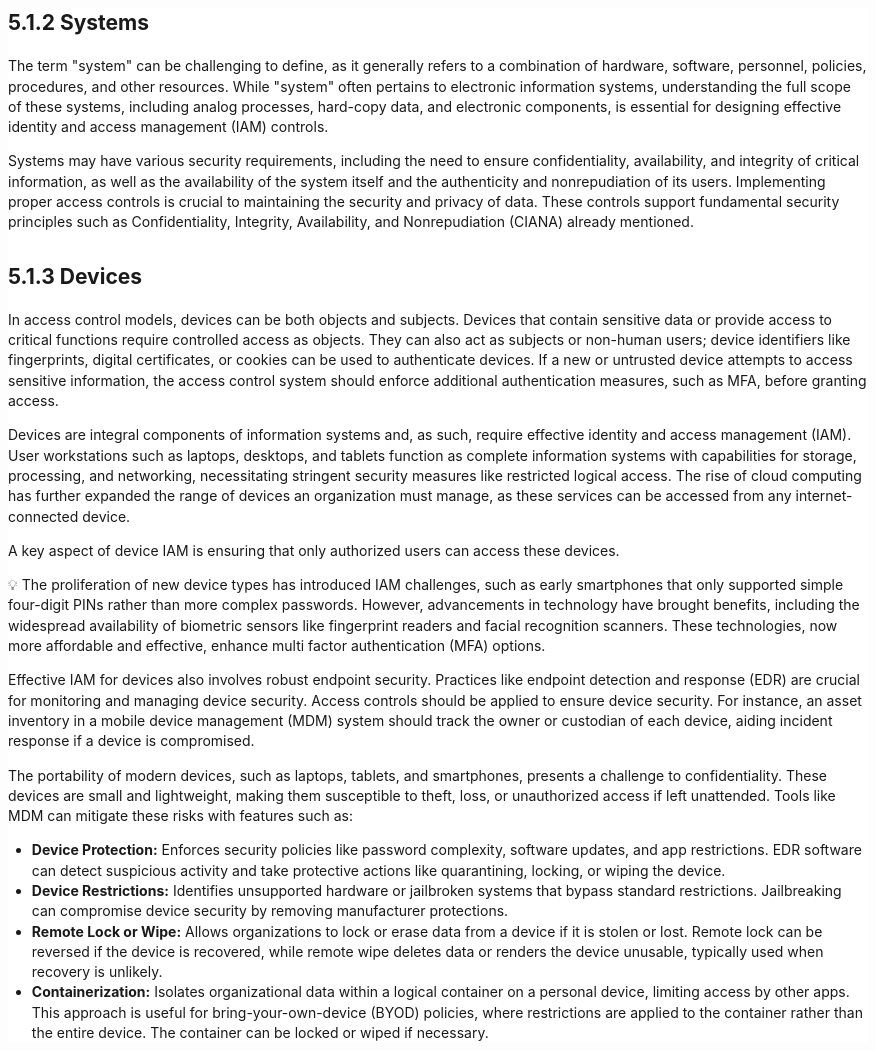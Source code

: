 ## 5.1.2 Systems ##

The term "system" can be challenging to define, as it generally refers to a combination of hardware, software, personnel, policies, procedures, and other resources. While "system" often pertains to electronic information systems, understanding the full scope of these systems, including analog processes, hard-copy data, and electronic components, is essential for designing effective identity and access management (IAM) controls.

Systems may have various security requirements, including the need to ensure confidentiality, availability, and integrity of critical information, as well as the availability of the system itself and the authenticity and nonrepudiation of its users. Implementing proper access controls is crucial to maintaining the security and privacy of data. These controls support fundamental security principles such as Confidentiality, Integrity, Availability, and Nonrepudiation (CIANA) already mentioned.

## 5.1.3 Devices ##

In access control models, devices can be both objects and subjects. Devices that contain sensitive data or provide access to critical functions require controlled access as objects. They can also act as subjects or non-human users; device identifiers like fingerprints, digital certificates, or cookies can be used to authenticate devices. If a new or untrusted device attempts to access sensitive information, the access control system should enforce additional authentication measures, such as MFA, before granting access. 

Devices are integral components of information systems and, as such, require effective identity and access management (IAM). User workstations such as laptops, desktops, and tablets function as complete information systems with capabilities for storage, processing, and networking, necessitating stringent security measures like restricted logical access. The rise of cloud computing has further expanded the range of devices an organization must manage, as these services can be accessed from any internet-connected device.

A key aspect of device IAM is ensuring that only authorized users can access these devices. 

:bulb: The proliferation of new device types has introduced IAM challenges, such as early smartphones that only supported simple four-digit PINs rather than more complex passwords. However, advancements in technology have brought benefits, including the widespread availability of biometric sensors like fingerprint readers and facial recognition scanners. These technologies, now more affordable and effective, enhance multi factor authentication (MFA) options.

Effective IAM for devices also involves robust endpoint security. Practices like endpoint detection and response (EDR) are crucial for monitoring and managing device security. Access controls should be applied to ensure device security. For instance, an asset inventory in a mobile device management (MDM) system should track the owner or custodian of each device, aiding incident response if a device is compromised.

The portability of modern devices, such as laptops, tablets, and smartphones, presents a challenge to confidentiality. These devices are small and lightweight, making them susceptible to theft, loss, or unauthorized access if left unattended. Tools like MDM can mitigate these risks with features such as:

- **Device Protection:** Enforces security policies like password complexity, software updates, and app restrictions. EDR software can detect suspicious activity and take protective actions like quarantining, locking, or wiping the device.
- **Device Restrictions:** Identifies unsupported hardware or jailbroken systems that bypass standard restrictions. Jailbreaking can compromise device security by removing manufacturer protections.
- **Remote Lock or Wipe:** Allows organizations to lock or erase data from a device if it is stolen or lost. Remote lock can be reversed if the device is recovered, while remote wipe deletes data or renders the device unusable, typically used when recovery is unlikely.
- **Containerization:** Isolates organizational data within a logical container on a personal device, limiting access by other apps. This approach is useful for bring-your-own-device (BYOD) policies, where restrictions are applied to the container rather than the entire device. The container can be locked or wiped if necessary.
